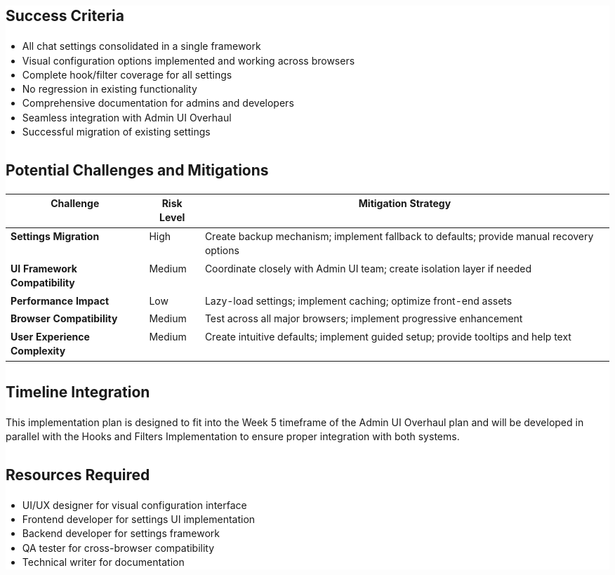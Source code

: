 ## Success Criteria

- All chat settings consolidated in a single framework
- Visual configuration options implemented and working across browsers
- Complete hook/filter coverage for all settings
- No regression in existing functionality
- Comprehensive documentation for admins and developers
- Seamless integration with Admin UI Overhaul
- Successful migration of existing settings

## Potential Challenges and Mitigations

| Challenge | Risk Level | Mitigation Strategy |
|-----------|------------|---------------------|
| **Settings Migration** | High | Create backup mechanism; implement fallback to defaults; provide manual recovery options |
| **UI Framework Compatibility** | Medium | Coordinate closely with Admin UI team; create isolation layer if needed |
| **Performance Impact** | Low | Lazy-load settings; implement caching; optimize front-end assets |
| **Browser Compatibility** | Medium | Test across all major browsers; implement progressive enhancement |
| **User Experience Complexity** | Medium | Create intuitive defaults; implement guided setup; provide tooltips and help text |

## Timeline Integration

This implementation plan is designed to fit into the Week 5 timeframe of the Admin UI Overhaul plan and will be developed in parallel with the Hooks and Filters Implementation to ensure proper integration with both systems.

## Resources Required

- UI/UX designer for visual configuration interface
- Frontend developer for settings UI implementation
- Backend developer for settings framework
- QA tester for cross-browser compatibility
- Technical writer for documentation